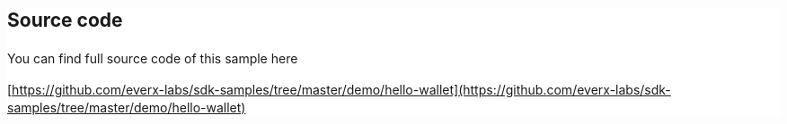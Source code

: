 ## Source code

You can find full source code of this sample here

[https://github.com/everx-labs/sdk-samples/tree/master/demo/hello-wallet](https://github.com/everx-labs/sdk-samples/tree/master/demo/hello-wallet)
